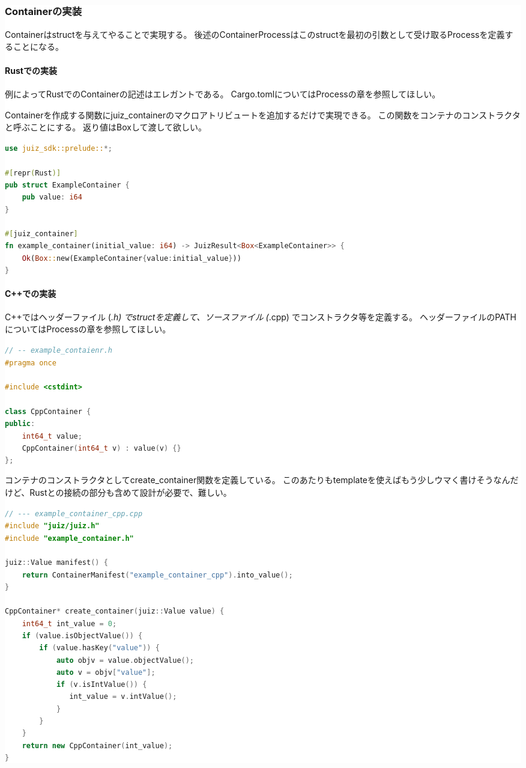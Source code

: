 ### Containerの実装
Containerはstructを与えてやることで実現する。
後述のContainerProcessはこのstructを最初の引数として受け取るProcessを定義することになる。

#### Rustでの実装
例によってRustでのContainerの記述はエレガントである。
Cargo.tomlについてはProcessの章を参照してほしい。

Containerを作成する関数にjuiz_containerのマクロアトリビュートを追加するだけで実現できる。
この関数をコンテナのコンストラクタと呼ぶことにする。
返り値はBoxして渡して欲しい。
``` rust
use juiz_sdk::prelude::*;

#[repr(Rust)]
pub struct ExampleContainer {
    pub value: i64
}

#[juiz_container]
fn example_container(initial_value: i64) -> JuizResult<Box<ExampleContainer>> {
    Ok(Box::new(ExampleContainer{value:initial_value}))
}
```

#### C++での実装
C++ではヘッダーファイル (*.h) でstructを定義して、ソースファイル (*.cpp) でコンストラクタ等を定義する。
ヘッダーファイルのPATHについてはProcessの章を参照してほしい。
``` c++ 
// -- example_contaienr.h
#pragma once

#include <cstdint>

class CppContainer {
public:
    int64_t value;
    CppContainer(int64_t v) : value(v) {}
};
```

コンテナのコンストラクタとしてcreate_container関数を定義している。
このあたりもtemplateを使えばもう少しウマく書けそうなんだけど、Rustとの接続の部分も含めて設計が必要で、難しい。
``` c++
// --- example_container_cpp.cpp
#include "juiz/juiz.h"
#include "example_container.h"

juiz::Value manifest() {
    return ContainerManifest("example_container_cpp").into_value();
}

CppContainer* create_container(juiz::Value value) {
    int64_t int_value = 0;
    if (value.isObjectValue()) {
        if (value.hasKey("value")) {
            auto objv = value.objectValue();
            auto v = objv["value"];
            if (v.isIntValue()) {
               int_value = v.intValue();
            }
        }   
    }
    return new CppContainer(int_value);
}
```